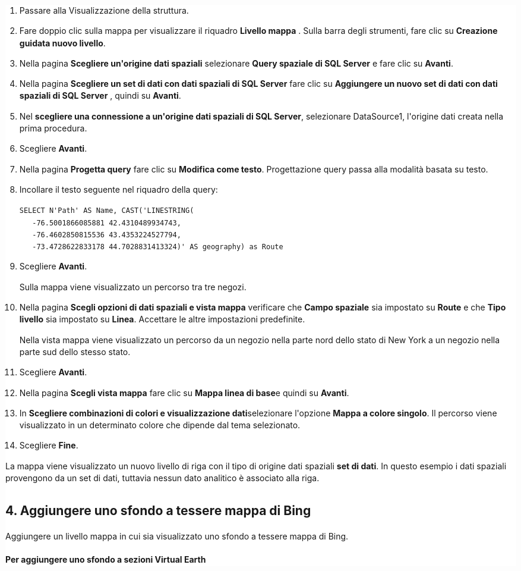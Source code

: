 1.  Passare alla Visualizzazione della struttura.  
  
2.  Fare doppio clic sulla mappa per visualizzare il riquadro **Livello mappa** . Sulla barra degli strumenti, fare clic su **Creazione guidata nuovo livello**.  
  
3.  Nella pagina **Scegliere un'origine dati spaziali** selezionare **Query spaziale di SQL Server** e fare clic su **Avanti**.  
  
4.  Nella pagina **Scegliere un set di dati con dati spaziali di SQL Server** fare clic su **Aggiungere un nuovo set di dati con dati spaziali di SQL Server** , quindi su **Avanti**.  
  
5.  Nel **scegliere una connessione a un'origine dati spaziali di SQL Server**, selezionare DataSource1, l'origine dati creata nella prima procedura.  
  
6.  Scegliere **Avanti**.  
  
7.  Nella pagina **Progetta query** fare clic su **Modifica come testo**. Progettazione query passa alla modalità basata su testo.  
  
8.  Incollare il testo seguente nel riquadro della query:  
  
    ```  
    SELECT N'Path' AS Name, CAST('LINESTRING(  
       -76.5001866085881 42.4310489934743,  
       -76.4602850815536 43.4353224527794,  
       -73.4728622833178 44.7028831413324)' AS geography) as Route  
    ```  
  
9. Scegliere **Avanti**.  
  
     Sulla mappa viene visualizzato un percorso tra tre negozi.  
  
10. Nella pagina **Scegli opzioni di dati spaziali e vista mappa** verificare che **Campo spaziale** sia impostato su **Route** e che **Tipo livello** sia impostato su **Linea**. Accettare le altre impostazioni predefinite.  
  
     Nella vista mappa viene visualizzato un percorso da un negozio nella parte nord dello stato di New York a un negozio nella parte sud dello stesso stato.  
  
11. Scegliere **Avanti**.  
  
12. Nella pagina **Scegli vista mappa** fare clic su **Mappa linea di base**e quindi su **Avanti**.  
  
13. In **Scegliere combinazioni di colori e visualizzazione dati**selezionare l'opzione **Mappa a colore singolo**. Il percorso viene visualizzato in un determinato colore che dipende dal tema selezionato.  
  
14. Scegliere **Fine**.  
  
 La mappa viene visualizzato un nuovo livello di riga con il tipo di origine dati spaziali **set di dati**. In questo esempio i dati spaziali provengono da un set di dati, tuttavia nessun dato analitico è associato alla riga.  
  
##  <a name="TileLayer"></a> 4. Aggiungere uno sfondo a tessere mappa di Bing  
 Aggiungere un livello mappa in cui sia visualizzato uno sfondo a tessere mappa di Bing.  
  
#### <a name="to-add-a-virtual-earth-tile-background"></a>Per aggiungere uno sfondo a sezioni Virtual Earth  
  